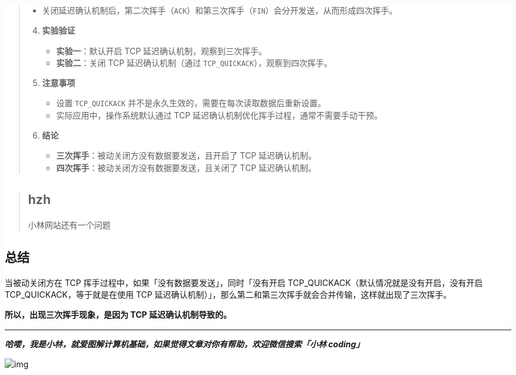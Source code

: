 >    - 关闭延迟确认机制后，第二次挥手（`ACK`）和第三次挥手（`FIN`）会分开发送，从而形成四次挥手。
>
> 4. **实验验证**  
>    - **实验一**：默认开启 TCP 延迟确认机制，观察到三次挥手。  
>    - **实验二**：关闭 TCP 延迟确认机制（通过 `TCP_QUICKACK`），观察到四次挥手。
>
> 5. **注意事项**  
>    - 设置 `TCP_QUICKACK` 并不是永久生效的，需要在每次读取数据后重新设置。  
>    - 实际应用中，操作系统默认通过 TCP 延迟确认机制优化挥手过程，通常不需要手动干预。
>
> 6. **结论**  
>    - **三次挥手**：被动关闭方没有数据要发送，且开启了 TCP 延迟确认机制。  
>    - **四次挥手**：被动关闭方没有数据要发送，且关闭了 TCP 延迟确认机制。

> ## hzh
>
> 小林网站还有一个问题

## 总结

当被动关闭方在 TCP 挥手过程中，如果「没有数据要发送」，同时「没有开启 TCP_QUICKACK（默认情况就是没有开启，没有开启 TCP_QUICKACK，等于就是在使用 TCP 延迟确认机制）」，那么第二和第三次挥手就会合并传输，这样就出现了三次挥手。

**所以，出现三次挥手现象，是因为 TCP 延迟确认机制导致的。**

----

***哈喽，我是小林，就爱图解计算机基础，如果觉得文章对你有帮助，欢迎微信搜索「小林 coding」***

![img](https://cdn.xiaolincoding.com/gh/xiaolincoder/ImageHost3@main/%E5%85%B6%E4%BB%96/%E5%85%AC%E4%BC%97%E5%8F%B7%E4%BB%8B%E7%BB%8D.png)

